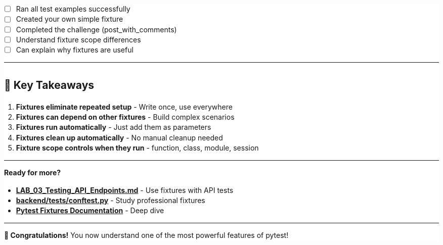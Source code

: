 - [ ] Ran all test examples successfully
- [ ] Created your own simple fixture
- [ ] Completed the challenge (post_with_comments)
- [ ] Understand fixture scope differences
- [ ] Can explain why fixtures are useful

---

## 🎯 Key Takeaways

1. **Fixtures eliminate repeated setup** - Write once, use everywhere
2. **Fixtures can depend on other fixtures** - Build complex scenarios
3. **Fixtures run automatically** - Just add them as parameters
4. **Fixtures clean up automatically** - No manual cleanup needed
5. **Fixture scope controls when they run** - function, class, module, session

---

**Ready for more?**

- **[LAB_03_Testing_API_Endpoints.md](LAB_03_Testing_API_Endpoints.md)** - Use fixtures with API tests
- **[backend/tests/conftest.py](../backend/tests/conftest.py)** - Study professional fixtures
- **[Pytest Fixtures Documentation](https://docs.pytest.org/en/latest/fixture.html)** - Deep dive

---

**🎉 Congratulations!** You now understand one of the most powerful features of pytest!
